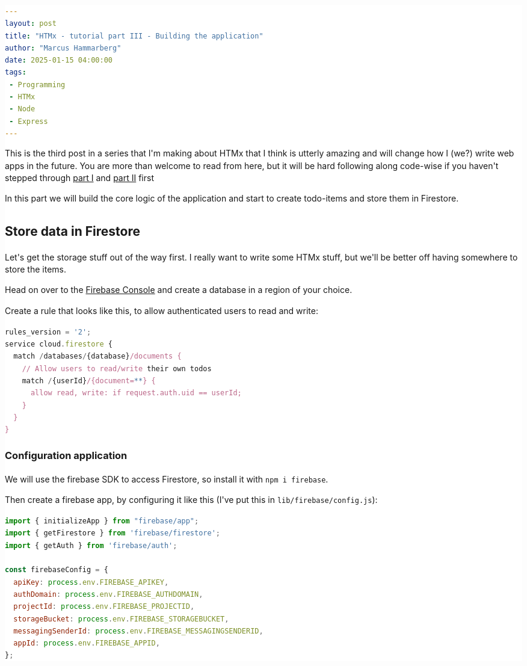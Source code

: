 ```yaml
---
layout: post
title: "HTMx - tutorial part III - Building the application"
author: "Marcus Hammarberg"
date: 2025-01-15 04:00:00
tags:
 - Programming
 - HTMx
 - Node
 - Express
---
```


This is the third post in a series that I'm making about HTMx that I think is utterly amazing and will change how I (we?) write web apps in the future. You are more than welcome to read from here, but it will be hard following along code-wise if you haven't stepped through [part I](https://www.marcusoft.net/2025/01/htmx-todo-tutorial.html) and [part II](https://www.marcusoft.net/2025/01/htmx-todo-tutorial-II.html) first

In this part we will build the core logic of the application and start to create todo-items and store them in Firestore.



## Store data in Firestore

Let's get the storage stuff out of the way first. I really want to write some HTMx stuff, but we'll be better off having somewhere to store the items.

Head on over to the [Firebase Console](https://console.firebase.google.com) and create a database in a region of your choice.

Create a rule that looks like this, to allow authenticated users to read and write:

```javascript
rules_version = '2';
service cloud.firestore {
  match /databases/{database}/documents {
    // Allow users to read/write their own todos
    match /{userId}/{document=**} {
      allow read, write: if request.auth.uid == userId;
    }
  }
}
```

### Configuration application

We will use the firebase SDK to access Firestore, so install it with `npm i firebase`.

Then create a firebase app, by configuring it like this (I've put this in `lib/firebase/config.js`):

```javascript
import { initializeApp } from "firebase/app";
import { getFirestore } from 'firebase/firestore';
import { getAuth } from 'firebase/auth';

const firebaseConfig = {
  apiKey: process.env.FIREBASE_APIKEY,
  authDomain: process.env.FIREBASE_AUTHDOMAIN,
  projectId: process.env.FIREBASE_PROJECTID,
  storageBucket: process.env.FIREBASE_STORAGEBUCKET,
  messagingSenderId: process.env.FIREBASE_MESSAGINGSENDERID,
  appId: process.env.FIREBASE_APPID,
};

```